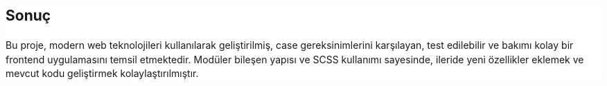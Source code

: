
## Sonuç

Bu proje, modern web teknolojileri kullanılarak geliştirilmiş, case gereksinimlerini karşılayan, test edilebilir ve bakımı kolay bir frontend uygulamasını temsil etmektedir. Modüler bileşen yapısı ve SCSS kullanımı sayesinde, ileride yeni özellikler eklemek ve mevcut kodu geliştirmek kolaylaştırılmıştır.